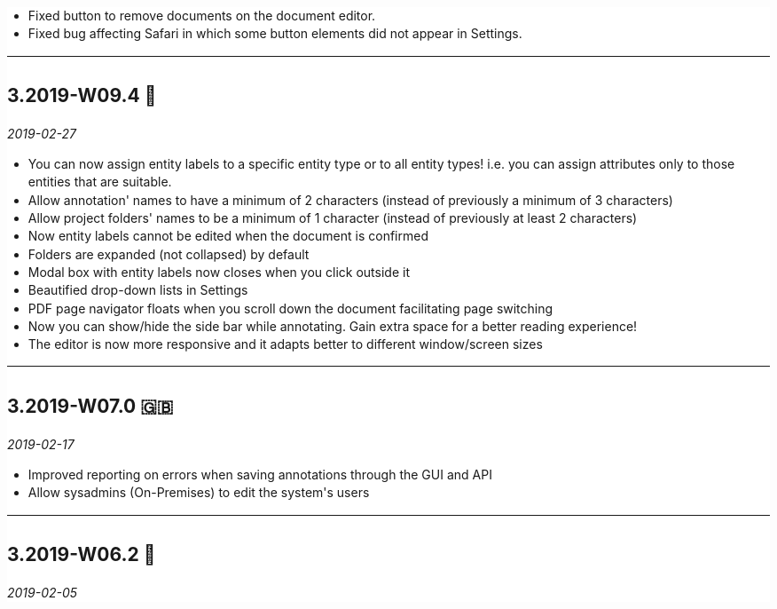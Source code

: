 <ul class="updates">
  <li class="fix"><span markdown="1">Fixed button to remove documents on the document editor.</span></li>
  <li class="fix"><span markdown="1">Fixed bug affecting Safari in which some button elements did not appear in Settings.</span></li>
</ul>

---

## 3.2019-W09.4 🐡
_2019-02-27_

<ul class="updates">
  <li class="new"><span markdown="1">You can now assign entity labels to a specific entity type or to all entity types! i.e. you can assign attributes only to those entities that are suitable.</span></li>
  <li class="new"><span markdown="1">Allow annotation' names to have a minimum of 2 characters (instead of previously a minimum of 3 characters)</span></li>
  <li class="new"><span markdown="1">Allow project folders' names to be a minimum of 1 character (instead of previously at least 2 characters)</span></li>
  <li class="fix"><span markdown="1">Now entity labels cannot be edited when the document is confirmed</span></li>
  <li class="new"><span markdown="1">Folders are expanded (not collapsed) by default</span></li>
  <li class="new"><span markdown="1">Modal box with entity labels now closes when you click outside it</span></li>
  <li class="new"><span markdown="1">Beautified drop-down lists in Settings</span></li>
  <li class="new"><span markdown="1">PDF page navigator floats when you scroll down the document facilitating page switching</span></li>
  <li class="new"><span markdown="1">Now you can show/hide the side bar while annotating. Gain extra space for a better reading experience!</span></li>
  <li class="new"><span markdown="1">The editor is now more responsive and it adapts better to different window/screen sizes</span></li>
</ul>

---

## 3.2019-W07.0 🇬🇧
_2019-02-17_

<ul class="updates">
  <li class="fix"><span markdown="1">Improved reporting on errors when saving annotations through the GUI and API</span></li>
  <li class="new"><span markdown="1">Allow sysadmins (On-Premises) to edit the system's users</span></li>
</ul>

---

## 3.2019-W06.2 🧧
_2019-02-05_
